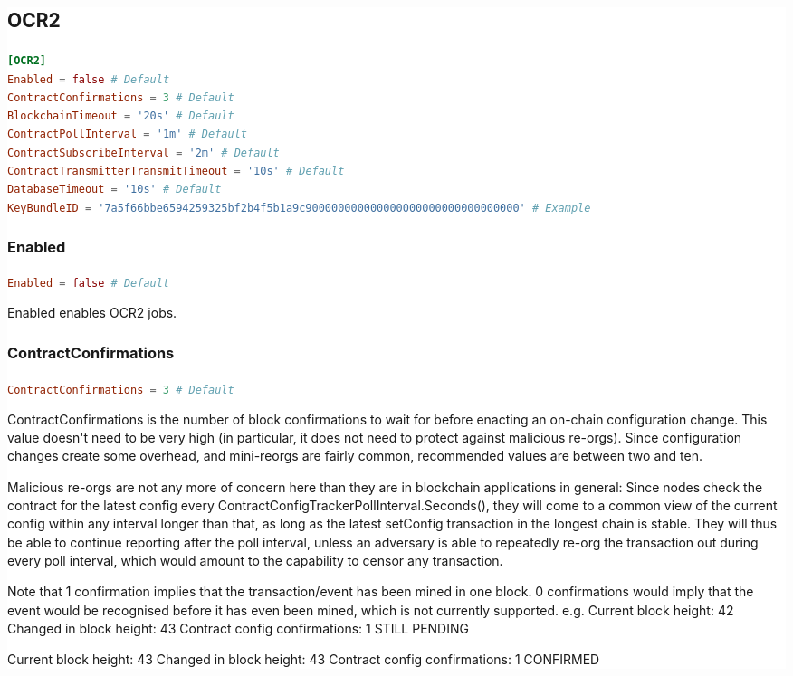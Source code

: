 ## OCR2<a id='OCR2'></a>
```toml
[OCR2]
Enabled = false # Default
ContractConfirmations = 3 # Default
BlockchainTimeout = '20s' # Default
ContractPollInterval = '1m' # Default
ContractSubscribeInterval = '2m' # Default
ContractTransmitterTransmitTimeout = '10s' # Default
DatabaseTimeout = '10s' # Default
KeyBundleID = '7a5f66bbe6594259325bf2b4f5b1a9c900000000000000000000000000000000' # Example
```


### Enabled<a id='OCR2-Enabled'></a>
```toml
Enabled = false # Default
```
Enabled enables OCR2 jobs.

### ContractConfirmations<a id='OCR2-ContractConfirmations'></a>
```toml
ContractConfirmations = 3 # Default
```
ContractConfirmations is the number of block confirmations to wait for before enacting an on-chain
configuration change. This value doesn't need to be very high (in
particular, it does not need to protect against malicious re-orgs).
Since configuration changes create some overhead, and mini-reorgs
are fairly common, recommended values are between two and ten.

Malicious re-orgs are not any more of concern here than they are in
blockchain applications in general: Since nodes check the contract for the
latest config every ContractConfigTrackerPollInterval.Seconds(), they will
come to a common view of the current config within any interval longer than
that, as long as the latest setConfig transaction in the longest chain is
stable. They will thus be able to continue reporting after the poll
interval, unless an adversary is able to repeatedly re-org the transaction
out during every poll interval, which would amount to the capability to
censor any transaction.

Note that 1 confirmation implies that the transaction/event has been mined in one block.
0 confirmations would imply that the event would be recognised before it has even been mined, which is not currently supported.
e.g.
Current block height: 42
Changed in block height: 43
Contract config confirmations: 1
STILL PENDING

Current block height: 43
Changed in block height: 43
Contract config confirmations: 1
CONFIRMED


[//]: # (Documentation generated from docs/*.toml - DO NOT EDIT.)